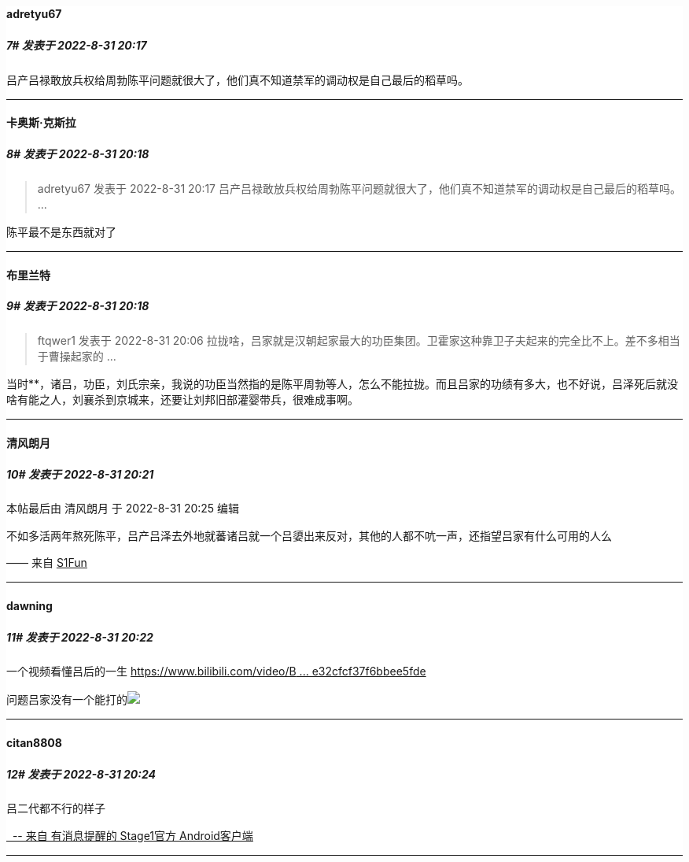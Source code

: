 ####  adretyu67  
##### 7#       发表于 2022-8-31 20:17

吕产吕禄敢放兵权给周勃陈平问题就很大了，他们真不知道禁军的调动权是自己最后的稻草吗。

*****

####  卡奥斯·克斯拉  
##### 8#       发表于 2022-8-31 20:18

<blockquote>adretyu67 发表于 2022-8-31 20:17
吕产吕禄敢放兵权给周勃陈平问题就很大了，他们真不知道禁军的调动权是自己最后的稻草吗。 ...</blockquote>
陈平最不是东西就对了

*****

####  布里兰特  
##### 9#       发表于 2022-8-31 20:18

<blockquote>ftqwer1 发表于 2022-8-31 20:06
拉拢啥，吕家就是汉朝起家最大的功臣集团。卫霍家这种靠卫子夫起来的完全比不上。差不多相当于曹操起家的 ...</blockquote>
当时**，诸吕，功臣，刘氏宗亲，我说的功臣当然指的是陈平周勃等人，怎么不能拉拢。而且吕家的功绩有多大，也不好说，吕泽死后就没啥有能之人，刘襄杀到京城来，还要让刘邦旧部灌婴带兵，很难成事啊。

*****

####  清风朗月  
##### 10#       发表于 2022-8-31 20:21

 本帖最后由 清风朗月 于 2022-8-31 20:25 编辑 

不如多活两年熬死陈平，吕产吕泽去外地就蕃诸吕就一个吕嬃出来反对，其他的人都不吭一声，还指望吕家有什么可用的人么

—— 来自 [S1Fun](https://s1fun.koalcat.com)

*****

####  dawning  
##### 11#       发表于 2022-8-31 20:22

一个视频看懂吕后的一生
[https://www.bilibili.com/video/B ... e32cfcf37f6bbee5fde](https://www.bilibili.com/video/BV1KU4y147ZQ?spm_id_from=333.999.0.0&amp;vd_source=f75484d149ed1e32cfcf37f6bbee5fde)

问题吕家没有一个能打的<img src="https://static.saraba1st.com/image/smiley/face2017/053.png" referrerpolicy="no-referrer">

*****

####  citan8808  
##### 12#       发表于 2022-8-31 20:24

吕二代都不行的样子

[  -- 来自 有消息提醒的 Stage1官方 Android客户端](https://www.coolapk.com/apk/140634)

*****
